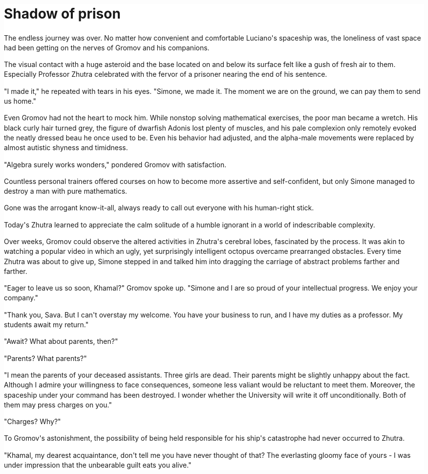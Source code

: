 # Shadow of prison

The endless journey was over.  No matter how convenient and comfortable Luciano's spaceship was, the loneliness of vast space had been getting on the nerves of Gromov and his companions.

The visual contact with a huge asteroid and the base located on and below its surface felt like a gush of fresh air to them.
Especially Professor Zhutra celebrated with the fervor of a prisoner nearing the end of his sentence.

"I made it," he repeated with tears in his eyes. "Simone, we made it. The moment we are on the ground, we can pay them to send us home."

Even Gromov had not the heart to mock him. While nonstop solving mathematical exercises, the poor man became a wretch. His black curly hair turned grey, the figure of dwarfish Adonis lost plenty of muscles, and his pale complexion only remotely evoked the neatly dressed beau he once used to be. Even his behavior had adjusted, and the alpha-male movements were replaced by almost autistic shyness and timidness.

"Algebra surely works wonders," pondered Gromov with satisfaction.

Countless personal trainers offered courses on how to become more assertive and self-confident, but only Simone managed to destroy a man with pure mathematics.

Gone was the arrogant know-it-all, always ready to call out everyone with his human-right stick. 

Today's Zhutra learned to appreciate the calm solitude of a humble ignorant in a world of indescribable complexity.

Over weeks, Gromov could observe the altered activities in Zhutra's cerebral lobes, fascinated by the process. It was akin to watching a popular video in which an ugly, yet surprisingly intelligent octopus overcame prearranged obstacles. Every time Zhutra was about to give up, Simone stepped in and talked him into dragging the carriage of abstract problems farther and farther.

"Eager to leave us so soon, Khamal?" Gromov spoke up. "Simone and I are so proud of your intellectual progress. We enjoy your company."

"Thank you, Sava. But I can't overstay my welcome. You have your business to run, and I have my duties as a professor. My students await my return."

"Await? What about parents, then?"

"Parents? What parents?"

"I mean the parents of your deceased assistants. Three girls are dead. Their parents might be slightly unhappy about the fact. Although I admire your willingness to face consequences, someone less valiant would be reluctant to meet them. Moreover, the spaceship under your command has been destroyed. I wonder whether the University will write it off unconditionally. Both of them may press charges on you."

"Charges? Why?"

To Gromov's astonishment, the possibility of being held responsible for his ship's catastrophe had never occurred to Zhutra. 

"Khamal, my dearest acquaintance, don't tell me you have never thought of that? The everlasting gloomy face of yours - I was under impression that the unbearable guilt eats you alive."
